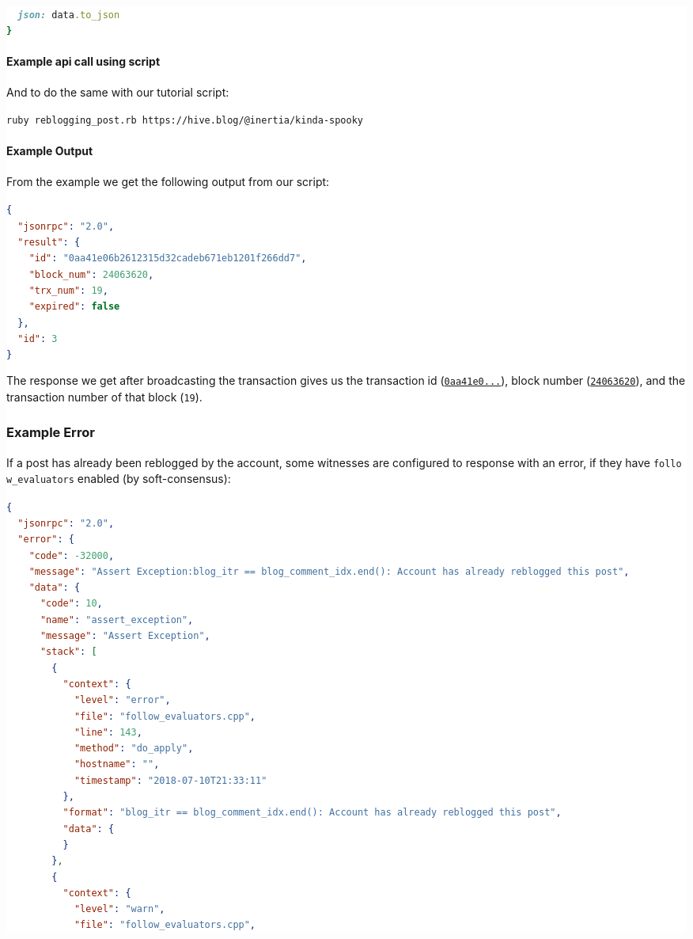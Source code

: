 ```ruby
  json: data.to_json
}
```

#### Example api call using script

And to do the same with our tutorial script:

```bash
ruby reblogging_post.rb https://hive.blog/@inertia/kinda-spooky
```

#### Example Output

From the example we get the following output from our script:

```json
{
  "jsonrpc": "2.0",
  "result": {
    "id": "0aa41e06b2612315d32cadeb671eb1201f266dd7",
    "block_num": 24063620,
    "trx_num": 19,
    "expired": false
  },
  "id": 3
}
```

The response we get after broadcasting the transaction gives us the transaction id ([`0aa41e0...`](https://hiveblocks.com/tx/0aa41e06b2612315d32cadeb671eb1201f266dd7)), block number ([`24063620`](https://hiveblocks.com/b/24063620)), and the transaction number of that block (`19`).

### Example Error

If a post has already been reblogged by the account, some witnesses are configured to response with an error, if they have `follow_evaluators` enabled (by soft-consensus):

```json
{
  "jsonrpc": "2.0",
  "error": {
    "code": -32000,
    "message": "Assert Exception:blog_itr == blog_comment_idx.end(): Account has already reblogged this post",
    "data": {
      "code": 10,
      "name": "assert_exception",
      "message": "Assert Exception",
      "stack": [
        {
          "context": {
            "level": "error",
            "file": "follow_evaluators.cpp",
            "line": 143,
            "method": "do_apply",
            "hostname": "",
            "timestamp": "2018-07-10T21:33:11"
          },
          "format": "blog_itr == blog_comment_idx.end(): Account has already reblogged this post",
          "data": {
          }
        },
        {
          "context": {
            "level": "warn",
            "file": "follow_evaluators.cpp",
```